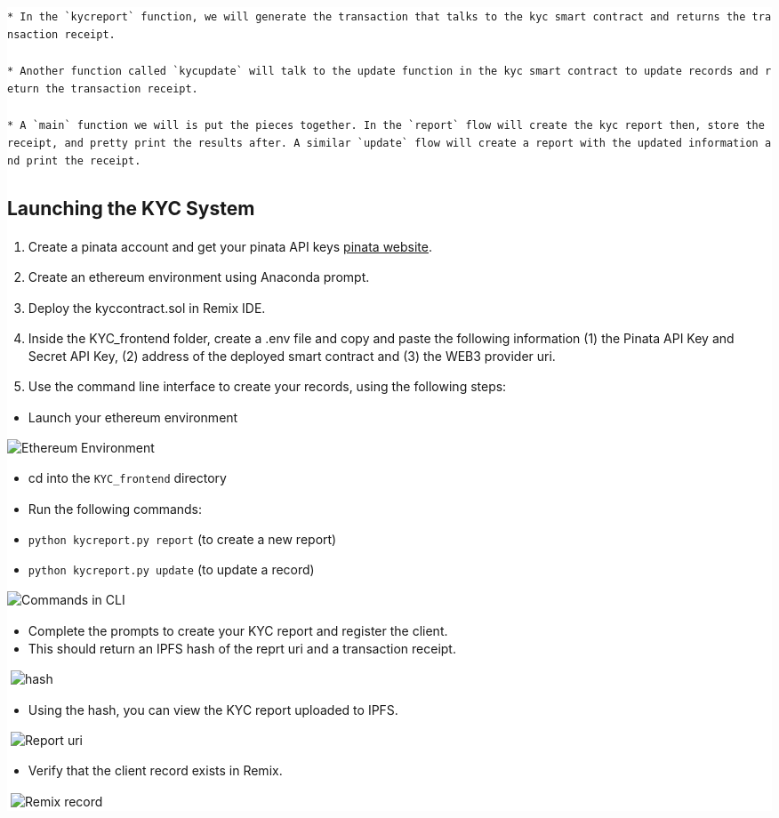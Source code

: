     * In the `kycreport` function, we will generate the transaction that talks to the kyc smart contract and returns the transaction receipt. 

    * Another function called `kycupdate` will talk to the update function in the kyc smart contract to update records and return the transaction receipt.

    * A `main` function we will is put the pieces together. In the `report` flow will create the kyc report then, store the receipt, and pretty print the results after. A similar `update` flow will create a report with the updated information and print the receipt.
    
## Launching the KYC System

1. Create a pinata account and get your pinata API keys [pinata website](https://pinata.cloud).
​
2. Create an ethereum environment using Anaconda prompt.
​
3. Deploy the kyccontract.sol in Remix IDE.
​
4. Inside the KYC_frontend folder, create a .env file and copy and paste the following information (1) the Pinata API Key and Secret API Key, (2) address of the deployed smart contract and (3) the WEB3 provider uri.

5. Use the command line interface to create your records, using the following steps:
​
* Launch your ethereum environment​

![Ethereum Environment](Images/ethereum_environment.PNG)
​
* cd into the `KYC_frontend` directory
​​
*  Run the following commands:

* `python kycreport.py report` (to create a new report) 
     
* `python kycreport.py update` (to update a record) 

![Commands in CLI](Images/initial_command.PNG)
​
* Complete the prompts to create your KYC report and register the client.
*  This should return an IPFS hash of the reprt uri and a transaction receipt.

​
![hash](Images/command_line_input.PNG)
​
* Using the hash, you can view the KYC report uploaded to IPFS.

​
![Report uri](Images/kyc_report.PNG)
​
* Verify that the client record exists in Remix.

​
![Remix record](Images/remix_client_record.PNG)
